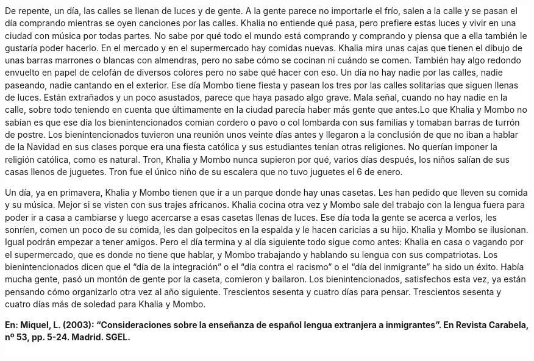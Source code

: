 De repente, un día, las calles se llenan de luces y de gente. A la gente parece no importarle el frío, salen a la calle y se pasan el día comprando mientras se oyen canciones por las calles. Khalia no entiende qué pasa, pero prefiere estas luces y vivir en una ciudad con música por todas partes. No sabe por qué todo el mundo está comprando y comprando y piensa que a ella también le gustaría poder hacerlo. En el mercado y en el supermercado hay comidas nuevas. Khalia mira unas cajas que tienen el dibujo de unas barras marrones o blancas con almendras, pero no sabe cómo se cocinan ni cuándo se comen. También hay algo redondo envuelto en papel de celofán de diversos colores pero no sabe qué hacer con eso. Un día no hay nadie por las calles, nadie paseando, nadie cantando en el exterior. Ese día Mombo tiene fiesta y pasean los tres por las calles solitarias que siguen llenas de luces. Están extrañados y un poco asustados, parece que haya pasado algo grave. Mala señal, cuando no hay nadie en la calle, sobre todo teniendo en cuenta que últimamente en la ciudad parecía haber más gente que antes.Lo que Khalia y Mombo no sabían es que ese día los bienintencionados comían cordero o pavo o col lombarda con sus familias y tomaban barras de turrón de postre. Los bienintencionados tuvieron una reunión unos veinte días antes y llegaron a la conclusión de que no iban a hablar de la Navidad en sus clases porque era una fiesta católica y sus estudiantes tenían otras religiones. No querían imponer la religión católica, como es natural. Tron, Khalia y Mombo nunca supieron por qué, varios días después, los niños salían de sus casas llenos de juguetes. Tron fue el único niño de su escalera que no tuvo juguetes el 6 de enero.

Un día, ya en primavera, Khalia y Mombo tienen que ir a un parque donde hay unas casetas. Les han pedido que lleven su comida y su música. Mejor si se visten con sus trajes africanos. Khalia cocina otra vez y Mombo sale del trabajo con la lengua fuera para poder ir a casa a cambiarse y luego acercarse a esas casetas llenas de luces. Ese día toda la gente se acerca a verlos, les sonríen, comen un poco de su comida, les dan golpecitos en la espalda y le hacen caricias a su hijo. Khalia y Mombo se ilusionan. Igual podrán empezar a tener amigos. Pero el día termina y al día siguiente todo sigue como antes: Khalia en casa o vagando por el supermercado, que es donde no tiene que hablar, y Mombo trabajando y hablando su lengua con sus compatriotas. Los bienintencionados dicen que el “día de la integración” o el “día contra el racismo” o el “día del inmigrante” ha sido un éxito. Había mucha gente, pasó un montón de gente por la caseta, comieron y bailaron. Los bienintencionados, satisfechos esta vez, ya están pensando cómo organizarlo otra vez al año siguiente. Trescientos sesenta y cuatro días para pensar. Trescientos sesenta y cuatro días más de soledad para Khalia y Mombo.

****En: Miquel, L. (2003): “Consideraciones sobre la enseñanza de español lengua extranjera a inmigrantes”. En Revista Carabela, nº 53, pp. 5-24. Madrid. SGEL.****<br/><br/>
